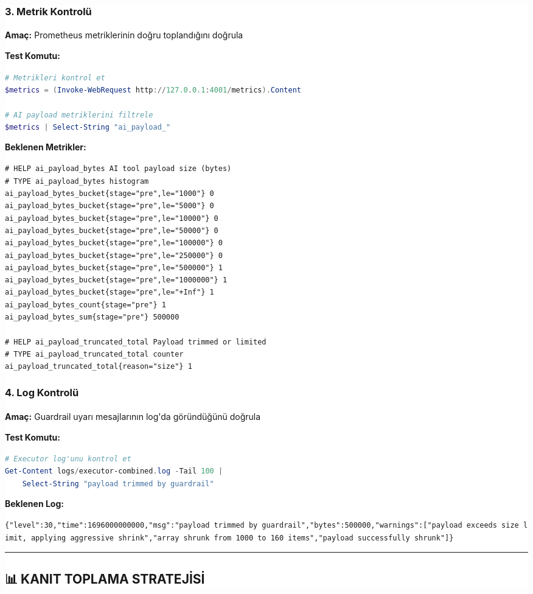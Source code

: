 ### 3. Metrik Kontrolü
**Amaç:** Prometheus metriklerinin doğru toplandığını doğrula

**Test Komutu:**
```powershell
# Metrikleri kontrol et
$metrics = (Invoke-WebRequest http://127.0.0.1:4001/metrics).Content

# AI payload metriklerini filtrele
$metrics | Select-String "ai_payload_"
```

**Beklenen Metrikler:**
```
# HELP ai_payload_bytes AI tool payload size (bytes)
# TYPE ai_payload_bytes histogram
ai_payload_bytes_bucket{stage="pre",le="1000"} 0
ai_payload_bytes_bucket{stage="pre",le="5000"} 0
ai_payload_bytes_bucket{stage="pre",le="10000"} 0
ai_payload_bytes_bucket{stage="pre",le="50000"} 0
ai_payload_bytes_bucket{stage="pre",le="100000"} 0
ai_payload_bytes_bucket{stage="pre",le="250000"} 0
ai_payload_bytes_bucket{stage="pre",le="500000"} 1
ai_payload_bytes_bucket{stage="pre",le="1000000"} 1
ai_payload_bytes_bucket{stage="pre",le="+Inf"} 1
ai_payload_bytes_count{stage="pre"} 1
ai_payload_bytes_sum{stage="pre"} 500000

# HELP ai_payload_truncated_total Payload trimmed or limited
# TYPE ai_payload_truncated_total counter
ai_payload_truncated_total{reason="size"} 1
```

### 4. Log Kontrolü
**Amaç:** Guardrail uyarı mesajlarının log'da göründüğünü doğrula

**Test Komutu:**
```powershell
# Executor log'unu kontrol et
Get-Content logs/executor-combined.log -Tail 100 | 
    Select-String "payload trimmed by guardrail"
```

**Beklenen Log:**
```
{"level":30,"time":1696000000000,"msg":"payload trimmed by guardrail","bytes":500000,"warnings":["payload exceeds size limit, applying aggressive shrink","array shrunk from 1000 to 160 items","payload successfully shrunk"]}
```

---

## 📊 KANIT TOPLAMA STRATEJİSİ
